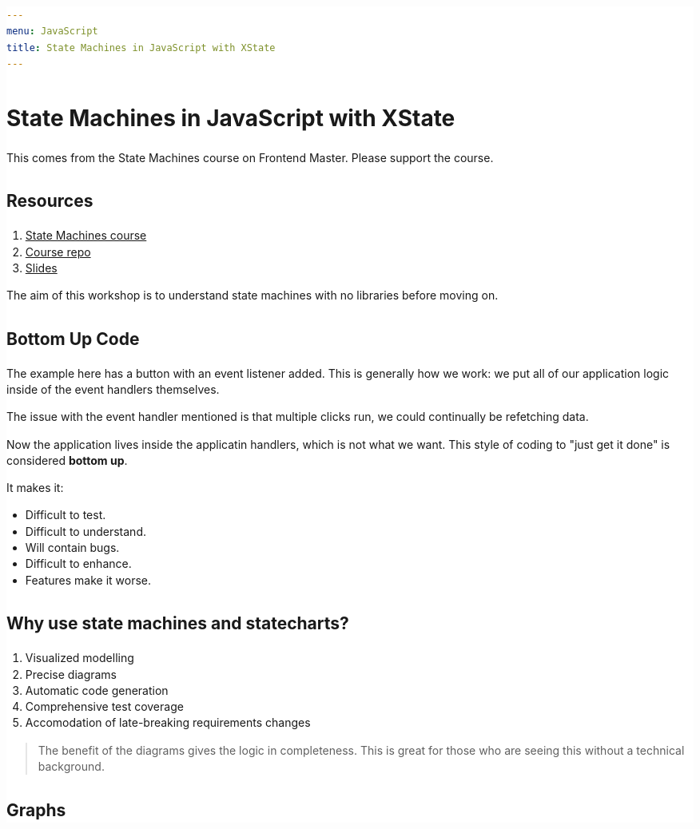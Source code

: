 ```yaml
---
menu: JavaScript
title: State Machines in JavaScript with XState
---
```


# State Machines in JavaScript with XState

This comes from the State Machines course on Frontend Master. Please support the course.

## Resources

1. [State Machines course](https://frontendmasters.com/courses/xstate/introduction/)
2. [Course repo](https://github.com/davidkpiano/frontend-masters-xstate-workshop)
3. [Slides](https://static.frontendmasters.com/resources/2020-05-14-state-machines-xstate/state-machine-xstate.pdf)

The aim of this workshop is to understand state machines with no libraries before moving on.

## Bottom Up Code

The example here has a button with an event listener added. This is generally how we work: we put all of our application logic inside of the event handlers themselves.

The issue with the event handler mentioned is that multiple clicks run, we could continually be refetching data.

Now the application lives inside the applicatin handlers, which is not what we want. This style of coding to "just get it done" is considered **bottom up**.

It makes it:

- Difficult to test.
- Difficult to understand.
- Will contain bugs.
- Difficult to enhance.
- Features make it worse.

## Why use state machines and statecharts?

1. Visualized modelling
2. Precise diagrams
3. Automatic code generation
4. Comprehensive test coverage
5. Accomodation of late-breaking requirements changes

> The benefit of the diagrams gives the logic in completeness. This is great for those who are seeing this without a technical background.

## Graphs
